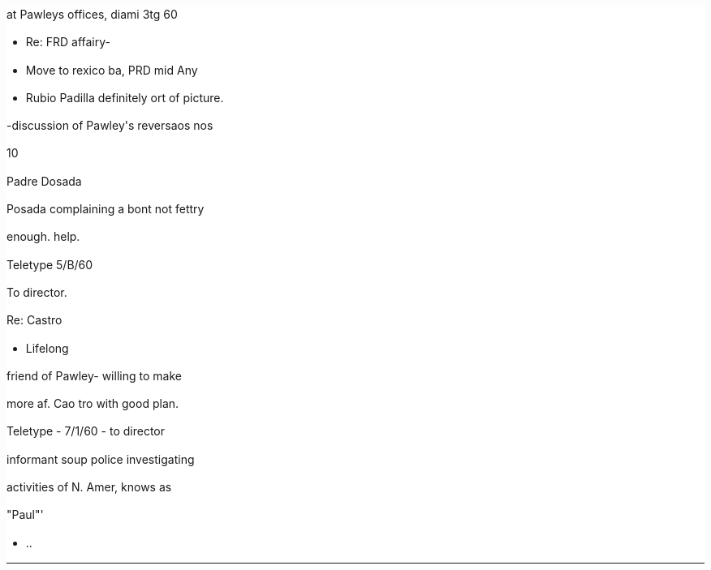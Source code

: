 at Pawleys offices, diami 3tg 60

- Re: FRD affairy-

- Move to rexico ba, PRD mid Any

- Rubio Padilla definitely ort of picture.

-discussion of Pawley's reversaos nos

10

Padre Dosada

Posada complaining a bont not fettry

enough. help.

Teletype 5/B/60

To director.

Re: Castro

- Lifelong

friend of Pawley- willing to make

more af. Cao tro with good plan.

Teletype - 7/1/60 - to director

informant soup police investigating

activities of N. Amer, knows as

"Paul"'

- ..

---

